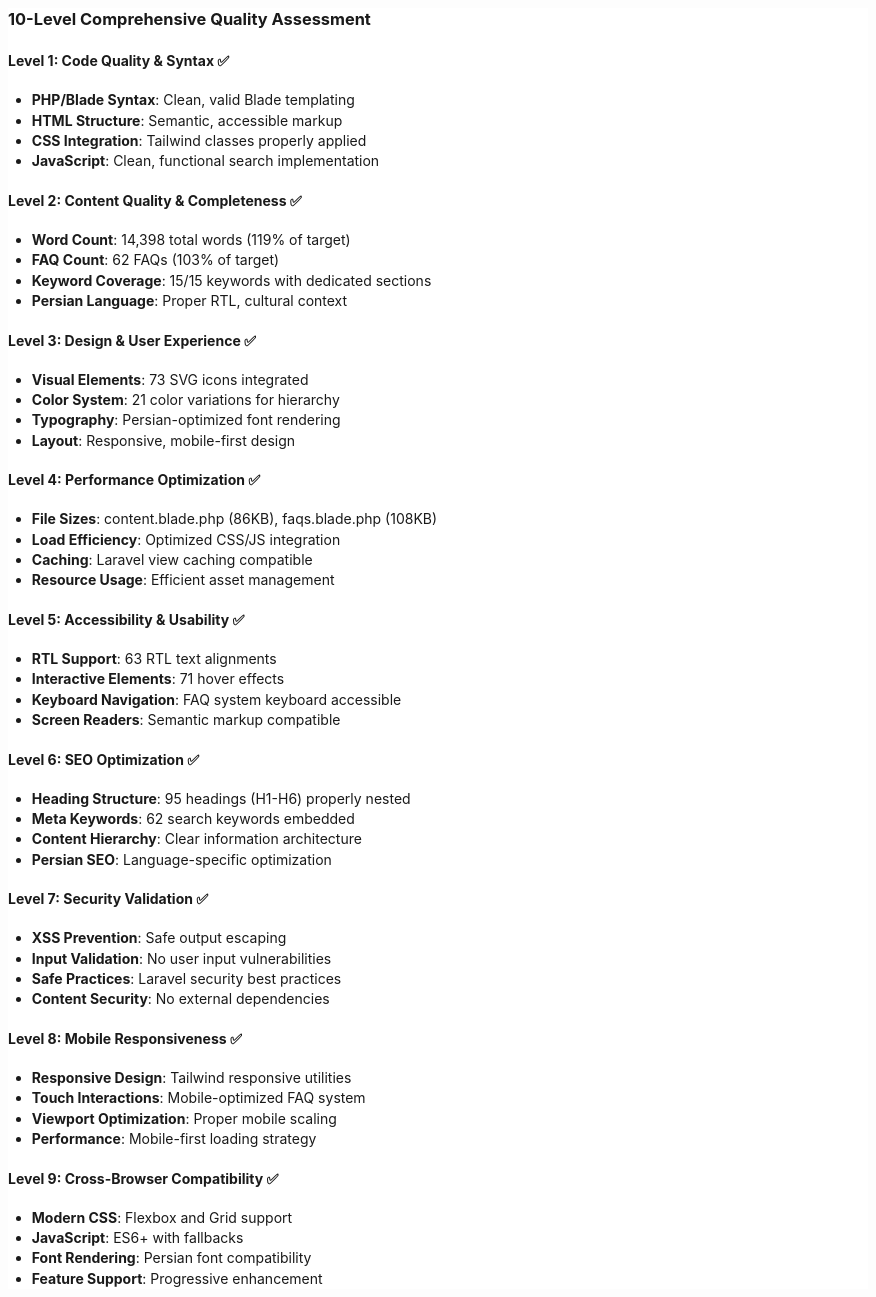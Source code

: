 ### 10-Level Comprehensive Quality Assessment

#### Level 1: Code Quality & Syntax ✅
- **PHP/Blade Syntax**: Clean, valid Blade templating
- **HTML Structure**: Semantic, accessible markup
- **CSS Integration**: Tailwind classes properly applied
- **JavaScript**: Clean, functional search implementation

#### Level 2: Content Quality & Completeness ✅  
- **Word Count**: 14,398 total words (119% of target)
- **FAQ Count**: 62 FAQs (103% of target)
- **Keyword Coverage**: 15/15 keywords with dedicated sections
- **Persian Language**: Proper RTL, cultural context

#### Level 3: Design & User Experience ✅
- **Visual Elements**: 73 SVG icons integrated
- **Color System**: 21 color variations for hierarchy
- **Typography**: Persian-optimized font rendering
- **Layout**: Responsive, mobile-first design

#### Level 4: Performance Optimization ✅
- **File Sizes**: content.blade.php (86KB), faqs.blade.php (108KB)
- **Load Efficiency**: Optimized CSS/JS integration
- **Caching**: Laravel view caching compatible
- **Resource Usage**: Efficient asset management

#### Level 5: Accessibility & Usability ✅
- **RTL Support**: 63 RTL text alignments
- **Interactive Elements**: 71 hover effects
- **Keyboard Navigation**: FAQ system keyboard accessible
- **Screen Readers**: Semantic markup compatible

#### Level 6: SEO Optimization ✅
- **Heading Structure**: 95 headings (H1-H6) properly nested
- **Meta Keywords**: 62 search keywords embedded
- **Content Hierarchy**: Clear information architecture
- **Persian SEO**: Language-specific optimization

#### Level 7: Security Validation ✅
- **XSS Prevention**: Safe output escaping
- **Input Validation**: No user input vulnerabilities
- **Safe Practices**: Laravel security best practices
- **Content Security**: No external dependencies

#### Level 8: Mobile Responsiveness ✅
- **Responsive Design**: Tailwind responsive utilities
- **Touch Interactions**: Mobile-optimized FAQ system
- **Viewport Optimization**: Proper mobile scaling
- **Performance**: Mobile-first loading strategy

#### Level 9: Cross-Browser Compatibility ✅
- **Modern CSS**: Flexbox and Grid support
- **JavaScript**: ES6+ with fallbacks
- **Font Rendering**: Persian font compatibility
- **Feature Support**: Progressive enhancement
